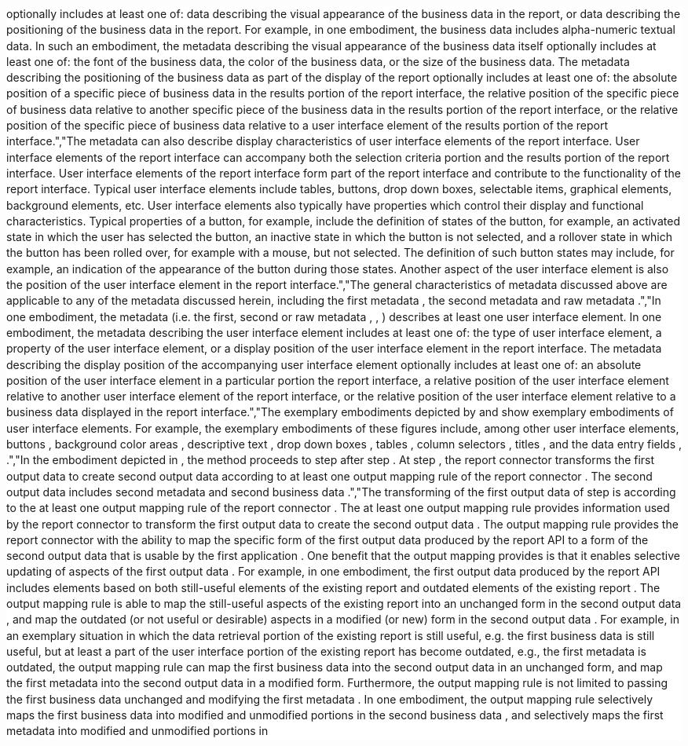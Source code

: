 optionally includes at least one of: data describing the visual appearance of the business data in the report, or data describing the positioning of the business data in the report. For example, in one embodiment, the business data includes alpha-numeric textual data. In such an embodiment, the metadata describing the visual appearance of the business data itself optionally includes at least one of: the font of the business data, the color of the business data, or the size of the business data. The metadata describing the positioning of the business data as part of the display of the report optionally includes at least one of: the absolute position of a specific piece of business data in the results portion of the report interface, the relative position of the specific piece of business data relative to another specific piece of the business data in the results portion of the report interface, or the relative position of the specific piece of business data relative to a user interface element of the results portion of the report interface.","The metadata can also describe display characteristics of user interface elements of the report interface. User interface elements of the report interface can accompany both the selection criteria portion and the results portion of the report interface. User interface elements of the report interface form part of the report interface and contribute to the functionality of the report interface. Typical user interface elements include tables, buttons, drop down boxes, selectable items, graphical elements, background elements, etc. User interface elements also typically have properties which control their display and functional characteristics. Typical properties of a button, for example, include the definition of states of the button, for example, an activated state in which the user has selected the button, an inactive state in which the button is not selected, and a rollover state in which the button has been rolled over, for example with a mouse, but not selected. The definition of such button states may include, for example, an indication of the appearance of the button during those states. Another aspect of the user interface element is also the position of the user interface element in the report interface.","The general characteristics of metadata discussed above are applicable to any of the metadata discussed herein, including the first metadata , the second metadata  and raw metadata .","In one embodiment, the metadata (i.e. the first, second or raw metadata , , ) describes at least one user interface element. In one embodiment, the metadata describing the user interface element includes at least one of: the type of user interface element, a property of the user interface element, or a display position of the user interface element in the report interface. The metadata describing the display position of the accompanying user interface element optionally includes at least one of: an absolute position of the user interface element in a particular portion the report interface, a relative position of the user interface element relative to another user interface element of the report interface, or the relative position of the user interface element relative to a business data displayed in the report interface.","The exemplary embodiments depicted by  and  show exemplary embodiments of user interface elements. For example, the exemplary embodiments of these figures include, among other user interface elements, buttons , background color areas , descriptive text , drop down boxes , tables , column selectors , titles , and the data entry fields , .","In the embodiment depicted in , the method proceeds to step  after step . At step , the report connector  transforms the first output data  to create second output data  according to at least one output mapping rule  of the report connector . The second output data  includes second metadata  and second business data .","The transforming of the first output data  of step  is according to the at least one output mapping rule  of the report connector . The at least one output mapping rule  provides information used by the report connector  to transform the first output data  to create the second output data . The output mapping rule  provides the report connector  with the ability to map the specific form of the first output data  produced by the report API  to a form of the second output data  that is usable by the first application . One benefit that the output mapping provides is that it enables selective updating of aspects of the first output data . For example, in one embodiment, the first output data  produced by the report API  includes elements based on both still-useful elements of the existing report  and outdated elements of the existing report . The output mapping rule  is able to map the still-useful aspects of the existing report  into an unchanged form in the second output data , and map the outdated (or not useful or desirable) aspects in a modified (or new) form in the second output data . For example, in an exemplary situation in which the data retrieval portion of the existing report  is still useful, e.g. the first business data  is still useful, but at least a part of the user interface portion of the existing report  has become outdated, e.g., the first metadata  is outdated, the output mapping rule  can map the first business data  into the second output data  in an unchanged form, and map the first metadata  into the second output data  in a modified form. Furthermore, the output mapping rule  is not limited to passing the first business data  unchanged and modifying the first metadata . In one embodiment, the output mapping rule  selectively maps the first business data  into modified and unmodified portions in the second business data , and selectively maps the first metadata  into modified and unmodified portions in